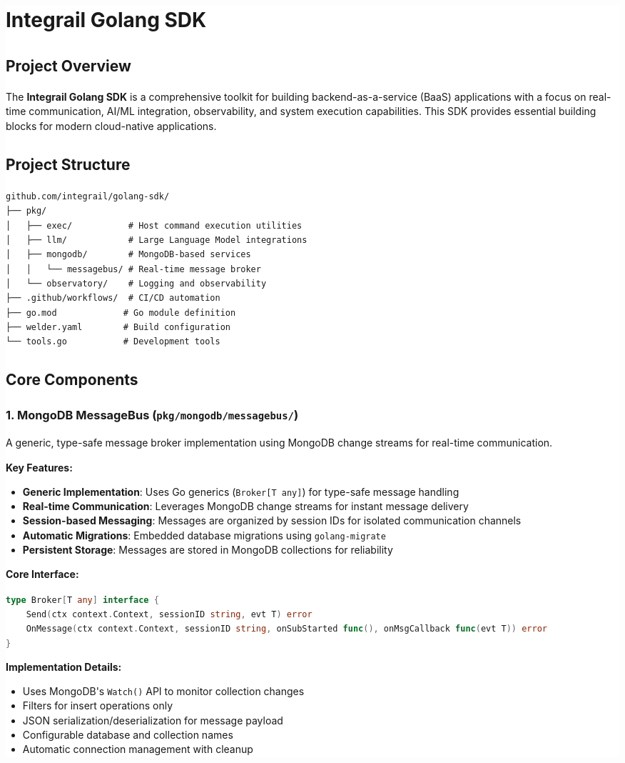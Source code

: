 # Integrail Golang SDK

## Project Overview

The **Integrail Golang SDK** is a comprehensive toolkit for building backend-as-a-service (BaaS) applications with a focus on real-time communication, AI/ML integration, observability, and system execution capabilities. This SDK provides essential building blocks for modern cloud-native applications.

## Project Structure

```
github.com/integrail/golang-sdk/
├── pkg/
│   ├── exec/           # Host command execution utilities
│   ├── llm/            # Large Language Model integrations
│   ├── mongodb/        # MongoDB-based services
│   │   └── messagebus/ # Real-time message broker
│   └── observatory/    # Logging and observability
├── .github/workflows/  # CI/CD automation
├── go.mod             # Go module definition
├── welder.yaml        # Build configuration
└── tools.go           # Development tools
```

## Core Components

### 1. MongoDB MessageBus (`pkg/mongodb/messagebus/`)

A generic, type-safe message broker implementation using MongoDB change streams for real-time communication.

**Key Features:**
- **Generic Implementation**: Uses Go generics (`Broker[T any]`) for type-safe message handling
- **Real-time Communication**: Leverages MongoDB change streams for instant message delivery
- **Session-based Messaging**: Messages are organized by session IDs for isolated communication channels
- **Automatic Migrations**: Embedded database migrations using `golang-migrate`
- **Persistent Storage**: Messages are stored in MongoDB collections for reliability

**Core Interface:**
```go
type Broker[T any] interface {
    Send(ctx context.Context, sessionID string, evt T) error
    OnMessage(ctx context.Context, sessionID string, onSubStarted func(), onMsgCallback func(evt T)) error
}
```

**Implementation Details:**
- Uses MongoDB's `Watch()` API to monitor collection changes
- Filters for insert operations only
- JSON serialization/deserialization for message payload
- Configurable database and collection names
- Automatic connection management with cleanup
